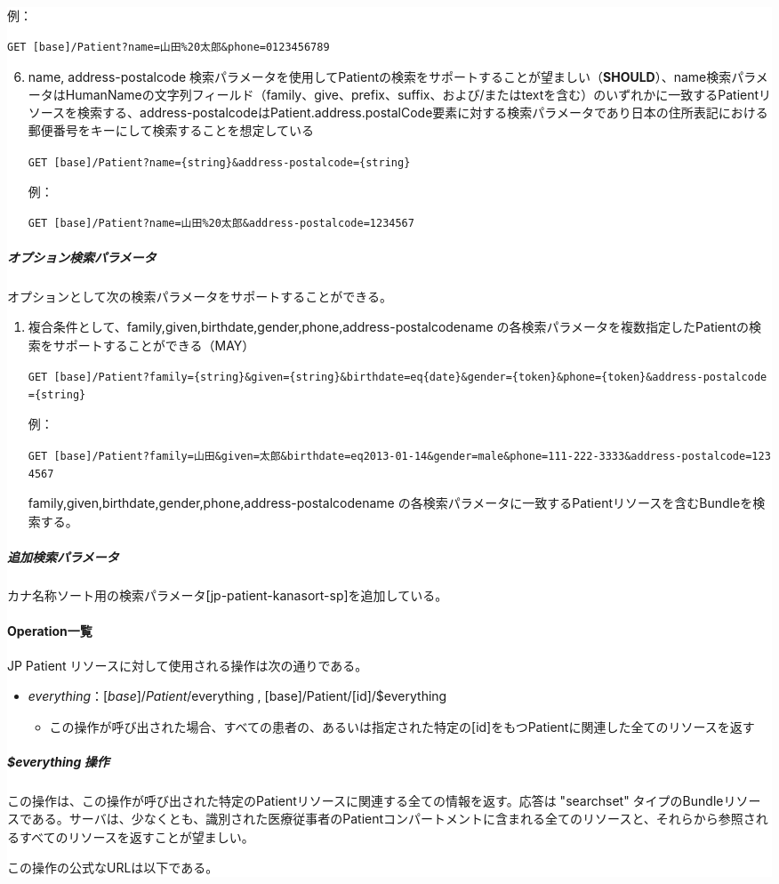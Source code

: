    例：
   
   ```
   GET [base]/Patient?name=山田%20太郎&phone=0123456789
   ```

6. name, address-postalcode 検索パラメータを使用してPatientの検索をサポートすることが望ましい（**SHOULD**）、name検索パラメータはHumanNameの文字列フィールド（family、give、prefix、suffix、および/またはtextを含む）のいずれかに一致するPatientリソースを検索する、address-postalcodeはPatient.address.postalCode要素に対する検索パラメータであり日本の住所表記における郵便番号をキーにして検索することを想定している

   ```
   GET [base]/Patient?name={string}&address-postalcode={string}
   ```

   例：

   ```
   GET [base]/Patient?name=山田%20太郎&address-postalcode=1234567
   ```


##### オプション検索パラメータ

オプションとして次の検索パラメータをサポートすることができる。

1. 複合条件として、family,given,birthdate,gender,phone,address-postalcodename の各検索パラメータを複数指定したPatientの検索をサポートすることができる（MAY）

   ```
   GET [base]/Patient?family={string}&given={string}&birthdate=eq{date}&gender={token}&phone={token}&address-postalcode={string}
   ```

   例：

   ```
   GET [base]/Patient?family=山田&given=太郎&birthdate=eq2013-01-14&gender=male&phone=111-222-3333&address-postalcode=1234567
   ```

   family,given,birthdate,gender,phone,address-postalcodename の各検索パラメータに一致するPatientリソースを含むBundleを検索する。


##### 追加検索パラメータ 

  カナ名称ソート用の検索パラメータ[jp-patient-kanasort-sp]を追加している。

#### Operation一覧


JP Patient リソースに対して使用される操作は次の通りである。

- $everything：[base]/Patient/$everything , [base]/Patient/[id]/$everything

  - この操作が呼び出された場合、すべての患者の、あるいは指定された特定の[id]をもつPatientに関連した全てのリソースを返す


##### $everything 操作

この操作は、この操作が呼び出された特定のPatientリソースに関連する全ての情報を返す。応答は "searchset" タイプのBundleリソースである。サーバは、少なくとも、識別された医療従事者のPatientコンパートメントに含まれる全てのリソースと、それらから参照されるすべてのリソースを返すことが望ましい。

この操作の公式なURLは以下である。

